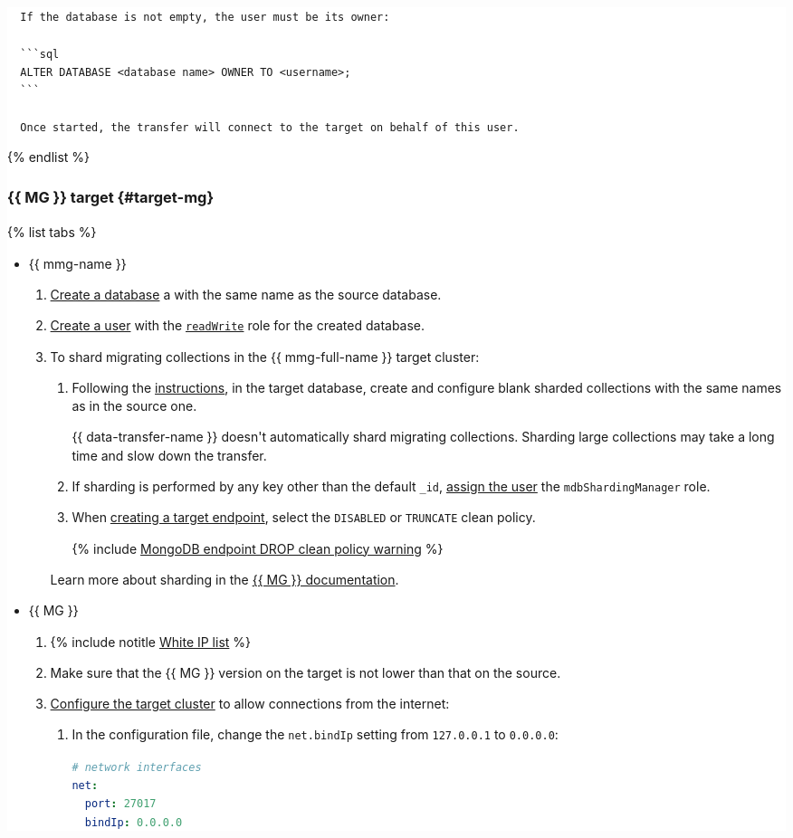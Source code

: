       If the database is not empty, the user must be its owner:

      ```sql
      ALTER DATABASE <database name> OWNER TO <username>;
      ```

      Once started, the transfer will connect to the target on behalf of this user.

{% endlist %}

### {{ MG }} target {#target-mg}

{% list tabs %}


- {{ mmg-name }}

   1. [Create a database](../../managed-mongodb/operations/databases.md#add-db) a with the same name as the source database.
   1. [Create a user](../../managed-mongodb/operations/cluster-users.md#adduser) with the [`readWrite`](../../managed-mongodb/concepts/users-and-roles.md#readWrite) role for the created database.
   1. To shard migrating collections in the {{ mmg-full-name }} target cluster:
      1. Following the [instructions](../../managed-mongodb/tutorials/sharding.md), in the target database, create and configure blank sharded collections with the same names as in the source one.

         {{ data-transfer-name }} doesn't automatically shard migrating collections. Sharding large collections may take a long time and slow down the transfer.

      1. If sharding is performed by any key other than the default `_id`, [assign the user](../../managed-mongodb/operations/cluster-users.md#updateuser) the `mdbShardingManager` role.

      1. When [creating a target endpoint](./endpoint/target/mongodb.md), select the `DISABLED` or `TRUNCATE` clean policy.

         {% include [MongoDB endpoint DROP clean policy warning](../../_includes/data-transfer/note-mongodb-clean-policy.md) %}

      Learn more about sharding in the [{{ MG }} documentation](https://docs.mongodb.com/manual/sharding/).


- {{ MG }}

   1. {% include notitle [White IP list](../../_includes/data-transfer/configure-white-ip.md) %}

   1. Make sure that the {{ MG }} version on the target is not lower than that on the source.

   1. [Configure the target cluster](https://docs.mongodb.com/manual/core/security-mongodb-configuration/) to allow connections from the internet:

      1. In the configuration file, change the `net.bindIp` setting from `127.0.0.1` to `0.0.0.0`:

         ```yaml
         # network interfaces
         net:
           port: 27017
           bindIp: 0.0.0.0
         ```
